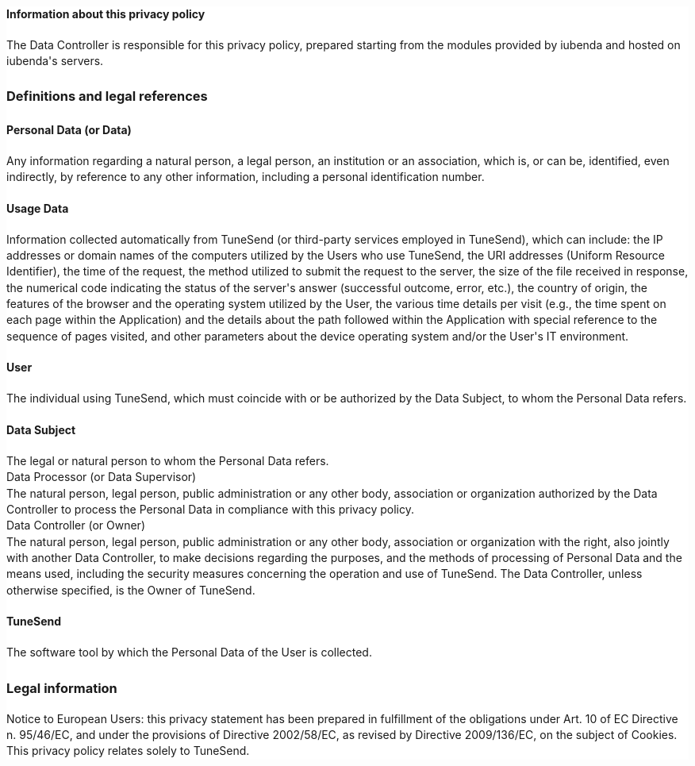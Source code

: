 #### Information about this privacy policy<br>
The Data Controller is responsible for this privacy policy, prepared starting from the modules provided by iubenda and hosted on iubenda's servers.<br>
### Definitions and legal references<br>
#### Personal Data (or Data)<br>
Any information regarding a natural person, a legal person, an institution or an association, which is, or can be, identified, even indirectly, by reference to any other information, including a personal identification number.<br>
#### Usage Data<br>
Information collected automatically from TuneSend (or third-party services employed in TuneSend), which can include: the IP addresses or domain names of the computers utilized by the Users who use TuneSend, the URI addresses (Uniform Resource Identifier), the time of the request, the method utilized to submit the request to the server, the size of the file received in response, the numerical code indicating the status of the server's answer (successful outcome, error, etc.), the country of origin, the features of the browser and the operating system utilized by the User, the various time details per visit (e.g., the time spent on each page within the Application) and the details about the path followed within the Application with special reference to the sequence of pages visited, and other parameters about the device operating system and/or the User's IT environment.<br>
#### User<br>
The individual using TuneSend, which must coincide with or be authorized by the Data Subject, to whom the Personal Data refers.<br>
#### Data Subject<br>
The legal or natural person to whom the Personal Data refers.<br>
Data Processor (or Data Supervisor)<br>
The natural person, legal person, public administration or any other body, association or organization authorized by the Data Controller to process the Personal Data in compliance with this privacy policy.<br>
Data Controller (or Owner)<br>
The natural person, legal person, public administration or any other body, association or organization with the right, also jointly with another Data Controller, to make decisions regarding the purposes, and the methods of processing of Personal Data and the means used, including the security measures concerning the operation and use of TuneSend. The Data Controller, unless otherwise specified, is the Owner of TuneSend.<br>
#### TuneSend<br>
The software tool by which the Personal Data of the User is collected.<br>

### Legal information
Notice to European Users: this privacy statement has been prepared in fulfillment of the obligations under Art. 10 of EC Directive n. 95/46/EC, and under the provisions of Directive 2002/58/EC, as revised by Directive 2009/136/EC, on the subject of Cookies.
This privacy policy relates solely to TuneSend.
